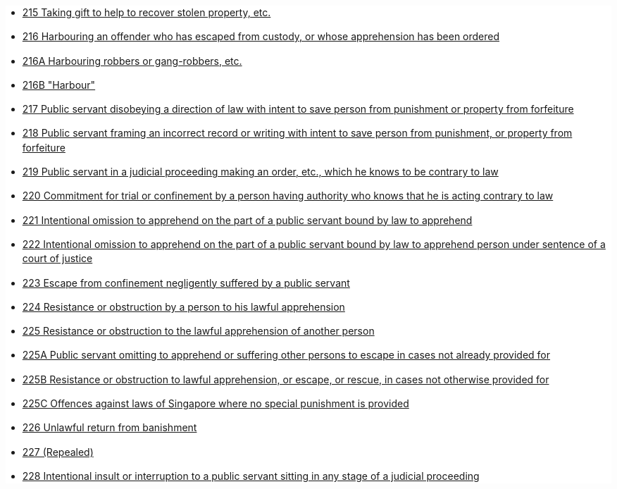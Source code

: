 - [215 Taking gift to help to recover stolen property, etc.](#Taking-gift-to-help-to-recover-stolen-property-etc)

- [216 Harbouring an offender who has escaped from custody, or whose apprehension has been ordered](#Harbouring-an-offender-who-has-escaped-from-custody-or-whose-apprehension-has-been-ordered)

- [216A Harbouring robbers or gang-robbers, etc.](#Harbouring-robbers-or-gang-robbers-etc)

- [216B "Harbour"](#"Harbour")

- [217 Public servant disobeying a direction of law with intent to save person from punishment or property from forfeiture](#Public-servant-disobeying-a-direction-of-law-with-intent-to-save-person-from-punishment-or-property-from-forfeiture)

- [218 Public servant framing an incorrect record or writing with intent to save person from punishment, or property from forfeiture](#Public-servant-framing-an-incorrect-record-or-writing-with-intent-to-save-person-from-punishment-or-property-from-forfeiture)

- [219 Public servant in a judicial proceeding making an order, etc., which he knows to be contrary to law](#Public-servant-in-a-judicial-proceeding-making-an-order-etc-which-he-knows-to-be-contrary-to-law)

- [220 Commitment for trial or confinement by a person having authority who knows that he is acting contrary to law](#Commitment-for-trial-or-confinement-by-a-person-having-authority-who-knows-that-he-is-acting-contrary-to-law)

- [221 Intentional omission to apprehend on the part of a public servant bound by law to apprehend](#Intentional-omission-to-apprehend-on-the-part-of-a-public-servant-bound-by-law-to-apprehend)

- [222 Intentional omission to apprehend on the part of a public servant bound by law to apprehend person under sentence of a court of justice](#Intentional-omission-to-apprehend-on-the-part-of-a-public-servant-bound-by-law-to-apprehend-person-under-sentence-of-a-court-of-justice)

- [223 Escape from confinement negligently suffered by a public servant](#Escape-from-confinement-negligently-suffered-by-a-public-servant)

- [224 Resistance or obstruction by a person to his lawful apprehension](#Resistance-or-obstruction-by-a-person-to-his-lawful-apprehension)

- [225 Resistance or obstruction to the lawful apprehension of another person](#Resistance-or-obstruction-to-the-lawful-apprehension-of-another-person)

- [225A Public servant omitting to apprehend or suffering other persons to escape in cases not already provided for](#Public-servant-omitting-to-apprehend-or-suffering-other-persons-to-escape-in-cases-not-already-provided-for)

- [225B Resistance or obstruction to lawful apprehension, or escape, or rescue, in cases not otherwise provided for](#Resistance-or-obstruction-to-lawful-apprehension-or-escape-or-rescue-in-cases-not-otherwise-provided-for)

- [225C Offences against laws of Singapore where no special punishment is provided](#Offences-against-laws-of-Singapore-where-no-special-punishment-is-provided)

- [226 Unlawful return from banishment](#Unlawful-return-from-banishment)

- [227 (Repealed)](#Repealed)

- [228 Intentional insult or interruption to a public servant sitting in any stage of a judicial proceeding](#Intentional-insult-or-interruption-to-a-public-servant-sitting-in-any-stage-of-a-judicial-proceeding)
